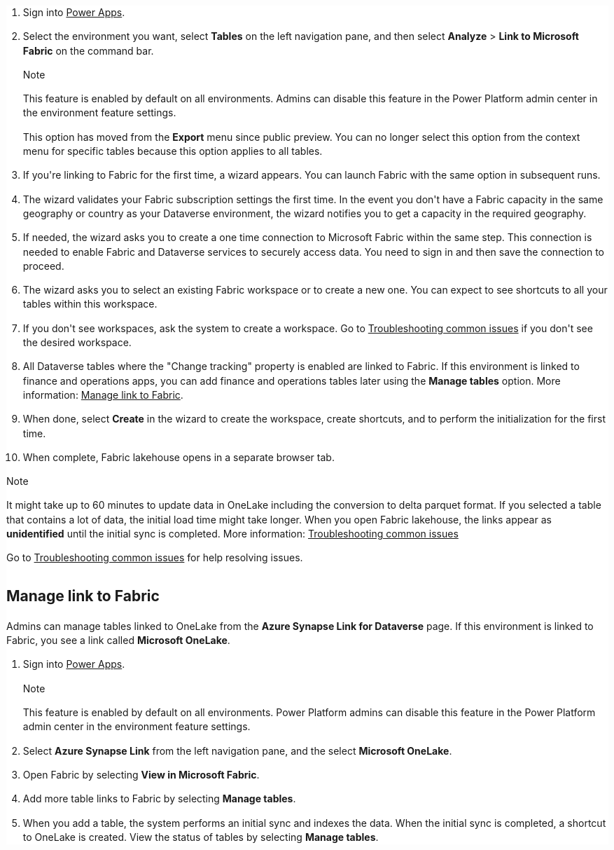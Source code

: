 1. Sign into [Power Apps](https://make.powerapps.com).
2. Select the environment you want, select **Tables** on the left navigation pane, and then select **Analyze** > **Link to Microsoft Fabric** on the command bar.
   > [!NOTE]
   >
   > This feature is enabled by default on all environments. Admins can disable this feature in the Power Platform admin center in the environment feature settings.
   > 
   > This option has moved from the **Export** menu since public preview. You can no longer select this option from the context menu for specific tables because this option applies to all tables.
   >

3. If you're linking to Fabric for the first time, a wizard appears. You can launch Fabric with the same option in subsequent runs.
4. The wizard validates your Fabric subscription settings the first time. In the event you don't have a Fabric capacity in the same geography or country as your Dataverse environment, the wizard notifies you to get a capacity in the required geography. 
5. If needed, the wizard asks you to create a one time connection to Microsoft Fabric within the same step. This connection is needed to enable Fabric and Dataverse services to securely access data. You need to sign in and then save the connection to proceed.
6. The wizard asks you to select an existing Fabric workspace or to create a new one. You can expect to see shortcuts to all your tables within this workspace.
7. If you don't see workspaces, ask the system to create a workspace. Go to [Troubleshooting common issues](#troubleshooting-common-issues) if you don't see the desired workspace.  
8. All Dataverse tables where the "Change tracking" property is enabled are linked to Fabric. If this environment is linked to finance and operations apps, you can add finance and operations tables later using the **Manage tables** option. More information: [Manage link to Fabric](#manage-link-to-fabric).
9. When done, select **Create** in the wizard to create the workspace, create shortcuts, and to perform the initialization for the first time.
10. When complete, Fabric lakehouse opens in a separate browser tab. 

> [!NOTE]
>
> It might take up to 60 minutes to update data in OneLake including the conversion to delta parquet format. If you selected a table that contains a lot of data, the initial load time might take longer. When you open Fabric lakehouse, the links appear as **unidentified** until the initial sync is completed. More information: [Troubleshooting common issues](#troubleshooting-common-issues)
>
> Go to [Troubleshooting common issues](#troubleshooting-common-issues) for help resolving issues.

## Manage link to Fabric

Admins can manage tables linked to OneLake from the **Azure Synapse Link for Dataverse** page. If this environment is linked to Fabric, you see a link called **Microsoft OneLake**.

1. Sign into [Power Apps](https://make.powerapps.com). 
   > [!NOTE]
   >
   > This feature is enabled by default on all environments. Power Platform admins can disable this feature in the Power Platform admin center in the environment feature settings.

2. Select **Azure Synapse Link** from the left navigation pane, and the select **Microsoft OneLake**.
3. Open Fabric by selecting **View in Microsoft Fabric**.
4. Add more table links to Fabric by selecting **Manage tables**.
5. When you add a table, the system performs an initial sync and indexes the data. When the initial sync is completed, a shortcut to OneLake is created. View the status of tables by selecting **Manage tables**.
